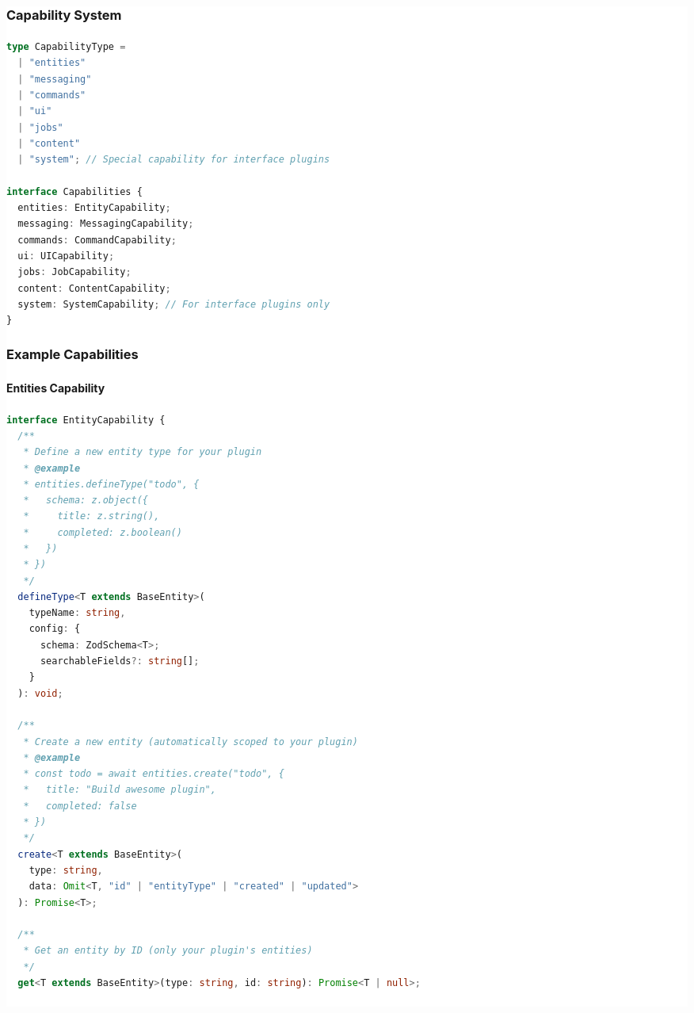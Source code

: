 ### Capability System

```typescript
type CapabilityType = 
  | "entities"
  | "messaging" 
  | "commands"
  | "ui"
  | "jobs"
  | "content"
  | "system"; // Special capability for interface plugins

interface Capabilities {
  entities: EntityCapability;
  messaging: MessagingCapability;
  commands: CommandCapability;
  ui: UICapability;
  jobs: JobCapability;
  content: ContentCapability;
  system: SystemCapability; // For interface plugins only
}
```

### Example Capabilities

#### Entities Capability
```typescript
interface EntityCapability {
  /**
   * Define a new entity type for your plugin
   * @example 
   * entities.defineType("todo", {
   *   schema: z.object({ 
   *     title: z.string(),
   *     completed: z.boolean() 
   *   })
   * })
   */
  defineType<T extends BaseEntity>(
    typeName: string,
    config: {
      schema: ZodSchema<T>;
      searchableFields?: string[];
    }
  ): void;
  
  /**
   * Create a new entity (automatically scoped to your plugin)
   * @example
   * const todo = await entities.create("todo", {
   *   title: "Build awesome plugin",
   *   completed: false
   * })
   */
  create<T extends BaseEntity>(
    type: string, 
    data: Omit<T, "id" | "entityType" | "created" | "updated">
  ): Promise<T>;
  
  /**
   * Get an entity by ID (only your plugin's entities)
   */
  get<T extends BaseEntity>(type: string, id: string): Promise<T | null>;
  
```
